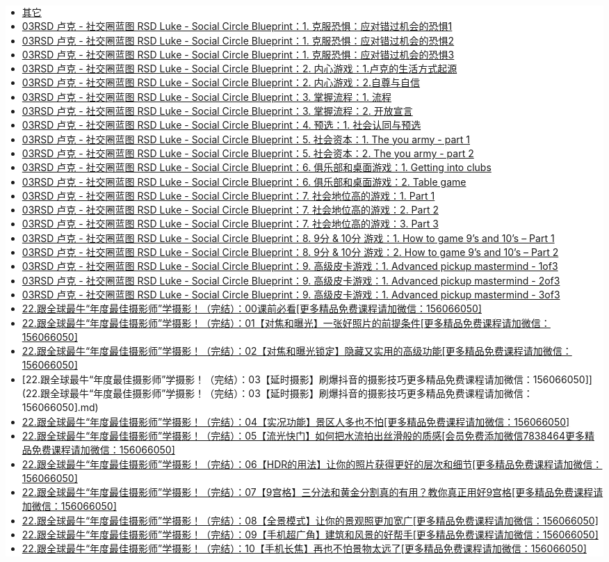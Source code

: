 +   [其它](README.md)
+   [03RSD 卢克 - 社交圈蓝图 RSD Luke - Social Circle Blueprint：1. 克服恐惧：应对错过机会的恐惧1](03RSD卢克-社交圈蓝图RSDLuke-SocialCircleBlueprint：1.克服恐惧：应对错过机会的恐惧1.md)
+   [03RSD 卢克 - 社交圈蓝图 RSD Luke - Social Circle Blueprint：1. 克服恐惧：应对错过机会的恐惧2](03RSD卢克-社交圈蓝图RSDLuke-SocialCircleBlueprint：1.克服恐惧：应对错过机会的恐惧2.md)
+   [03RSD 卢克 - 社交圈蓝图 RSD Luke - Social Circle Blueprint：1. 克服恐惧：应对错过机会的恐惧3](03RSD卢克-社交圈蓝图RSDLuke-SocialCircleBlueprint：1.克服恐惧：应对错过机会的恐惧3.md)
+   [03RSD 卢克 - 社交圈蓝图 RSD Luke - Social Circle Blueprint：2. 内心游戏：1.卢克的生活方式起源](03RSD卢克-社交圈蓝图RSDLuke-SocialCircleBlueprint：2.内心游戏：1.卢克的生活方式起源.md)
+   [03RSD 卢克 - 社交圈蓝图 RSD Luke - Social Circle Blueprint：2. 内心游戏：2.自尊与自信](03RSD卢克-社交圈蓝图RSDLuke-SocialCircleBlueprint：2.内心游戏：2.自尊与自信.md)
+   [03RSD 卢克 - 社交圈蓝图 RSD Luke - Social Circle Blueprint：3. 掌握流程：1. 流程](03RSD卢克-社交圈蓝图RSDLuke-SocialCircleBlueprint：3.掌握流程：1.流程.md)
+   [03RSD 卢克 - 社交圈蓝图 RSD Luke - Social Circle Blueprint：3. 掌握流程：2. 开放宣言](03RSD卢克-社交圈蓝图RSDLuke-SocialCircleBlueprint：3.掌握流程：2.开放宣言.md)
+   [03RSD 卢克 - 社交圈蓝图 RSD Luke - Social Circle Blueprint：4. 预选：1. 社会认同与预选](03RSD卢克-社交圈蓝图RSDLuke-SocialCircleBlueprint：4.预选：1.社会认同与预选.md)
+   [03RSD 卢克 - 社交圈蓝图 RSD Luke - Social Circle Blueprint：5. 社会资本：1. The you army - part 1](03RSD卢克-社交圈蓝图RSDLuke-SocialCircleBlueprint：5.社会资本：1.Theyouarmy-part1.md)
+   [03RSD 卢克 - 社交圈蓝图 RSD Luke - Social Circle Blueprint：5. 社会资本：2. The you army - part 2](03RSD卢克-社交圈蓝图RSDLuke-SocialCircleBlueprint：5.社会资本：2.Theyouarmy-part2.md)
+   [03RSD 卢克 - 社交圈蓝图 RSD Luke - Social Circle Blueprint：6. 俱乐部和桌面游戏：1. Getting into clubs](03RSD卢克-社交圈蓝图RSDLuke-SocialCircleBlueprint：6.俱乐部和桌面游戏：1.Gettingintoclubs.md)
+   [03RSD 卢克 - 社交圈蓝图 RSD Luke - Social Circle Blueprint：6. 俱乐部和桌面游戏：2. Table game](03RSD卢克-社交圈蓝图RSDLuke-SocialCircleBlueprint：6.俱乐部和桌面游戏：2.Tablegame.md)
+   [03RSD 卢克 - 社交圈蓝图 RSD Luke - Social Circle Blueprint：7. 社会地位高的游戏：1. Part 1](03RSD卢克-社交圈蓝图RSDLuke-SocialCircleBlueprint：7.社会地位高的游戏：1.Part1.md)
+   [03RSD 卢克 - 社交圈蓝图 RSD Luke - Social Circle Blueprint：7. 社会地位高的游戏：2. Part 2](03RSD卢克-社交圈蓝图RSDLuke-SocialCircleBlueprint：7.社会地位高的游戏：2.Part2.md)
+   [03RSD 卢克 - 社交圈蓝图 RSD Luke - Social Circle Blueprint：7. 社会地位高的游戏：3. Part 3](03RSD卢克-社交圈蓝图RSDLuke-SocialCircleBlueprint：7.社会地位高的游戏：3.Part3.md)
+   [03RSD 卢克 - 社交圈蓝图 RSD Luke - Social Circle Blueprint：8. 9分 & 10分 游戏：1. How to game 9’s and 10’s – Part 1](03RSD卢克-社交圈蓝图RSDLuke-SocialCircleBlueprint：8.9分&10分游戏：1.Howtogame9’sand10’s–Part1.md)
+   [03RSD 卢克 - 社交圈蓝图 RSD Luke - Social Circle Blueprint：8. 9分 & 10分 游戏：2. How to game 9’s and 10’s – Part 2](03RSD卢克-社交圈蓝图RSDLuke-SocialCircleBlueprint：8.9分&10分游戏：2.Howtogame9’sand10’s–Part2.md)
+   [03RSD 卢克 - 社交圈蓝图 RSD Luke - Social Circle Blueprint：9. 高级皮卡游戏：1. Advanced pickup mastermind - 1of3](03RSD卢克-社交圈蓝图RSDLuke-SocialCircleBlueprint：9.高级皮卡游戏：1.Advancedpickupmastermind-1of3.md)
+   [03RSD 卢克 - 社交圈蓝图 RSD Luke - Social Circle Blueprint：9. 高级皮卡游戏：1. Advanced pickup mastermind - 2of3](03RSD卢克-社交圈蓝图RSDLuke-SocialCircleBlueprint：9.高级皮卡游戏：1.Advancedpickupmastermind-2of3.md)
+   [03RSD 卢克 - 社交圈蓝图 RSD Luke - Social Circle Blueprint：9. 高级皮卡游戏：1. Advanced pickup mastermind - 3of3](03RSD卢克-社交圈蓝图RSDLuke-SocialCircleBlueprint：9.高级皮卡游戏：1.Advancedpickupmastermind-3of3.md)
+   [22.跟全球最牛“年度最佳摄影师”学摄影！（完结）：00课前必看[更多精品免费课程请加微信：156066050]](22.跟全球最牛“年度最佳摄影师”学摄影！（完结）：00课前必看[更多精品免费课程请加微信：156066050].md)
+   [22.跟全球最牛“年度最佳摄影师”学摄影！（完结）：01【对焦和曝光】一张好照片的前提条件[更多精品免费课程请加微信：156066050]](22.跟全球最牛“年度最佳摄影师”学摄影！（完结）：01【对焦和曝光】一张好照片的前提条件[更多精品免费课程请加微信：156066050].md)
+   [22.跟全球最牛“年度最佳摄影师”学摄影！（完结）：02【对焦和曝光锁定】隐藏又实用的高级功能[更多精品免费课程请加微信：156066050]](22.跟全球最牛“年度最佳摄影师”学摄影！（完结）：02【对焦和曝光锁定】隐藏又实用的高级功能[更多精品免费课程请加微信：156066050].md)
+   [22.跟全球最牛“年度最佳摄影师”学摄影！（完结）：03【延时摄影】刷爆抖音的摄影技巧更多精品免费课程请加微信：156066050]](22.跟全球最牛“年度最佳摄影师”学摄影！（完结）：03【延时摄影】刷爆抖音的摄影技巧更多精品免费课程请加微信：156066050].md)
+   [22.跟全球最牛“年度最佳摄影师”学摄影！（完结）：04【实况功能】景区人多也不怕[更多精品免费课程请加微信：156066050]](22.跟全球最牛“年度最佳摄影师”学摄影！（完结）：04【实况功能】景区人多也不怕[更多精品免费课程请加微信：156066050].md)
+   [22.跟全球最牛“年度最佳摄影师”学摄影！（完结）：05【流光快门】如何把水流拍出丝滑般的质感[会员免费添加微信7838464更多精品免费课程请加微信：156066050]](22.跟全球最牛“年度最佳摄影师”学摄影！（完结）：05【流光快门】如何把水流拍出丝滑般的质感[会员免费添加微信7838464更多精品免费课程请加微信：156066050].md)
+   [22.跟全球最牛“年度最佳摄影师”学摄影！（完结）：06【HDR的用法】让你的照片获得更好的层次和细节[更多精品免费课程请加微信：156066050]](22.跟全球最牛“年度最佳摄影师”学摄影！（完结）：06【HDR的用法】让你的照片获得更好的层次和细节[更多精品免费课程请加微信：156066050].md)
+   [22.跟全球最牛“年度最佳摄影师”学摄影！（完结）：07【9宫格】三分法和黄金分割真的有用？教你真正用好9宫格[更多精品免费课程请加微信：156066050]](22.跟全球最牛“年度最佳摄影师”学摄影！（完结）：07【9宫格】三分法和黄金分割真的有用？教你真正用好9宫格[更多精品免费课程请加微信：156066050].md)
+   [22.跟全球最牛“年度最佳摄影师”学摄影！（完结）：08【全景模式】让你的景观照更加宽广[更多精品免费课程请加微信：156066050]](22.跟全球最牛“年度最佳摄影师”学摄影！（完结）：08【全景模式】让你的景观照更加宽广[更多精品免费课程请加微信：156066050].md)
+   [22.跟全球最牛“年度最佳摄影师”学摄影！（完结）：09【手机超广角】建筑和风景的好帮手[更多精品免费课程请加微信：156066050]](22.跟全球最牛“年度最佳摄影师”学摄影！（完结）：09【手机超广角】建筑和风景的好帮手[更多精品免费课程请加微信：156066050].md)
+   [22.跟全球最牛“年度最佳摄影师”学摄影！（完结）：10【手机长焦】再也不怕景物太远了[更多精品免费课程请加微信：156066050]](22.跟全球最牛“年度最佳摄影师”学摄影！（完结）：10【手机长焦】再也不怕景物太远了[更多精品免费课程请加微信：156066050].md)